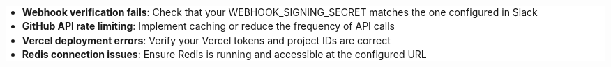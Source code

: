 - **Webhook verification fails**: Check that your WEBHOOK_SIGNING_SECRET matches the one configured in Slack
- **GitHub API rate limiting**: Implement caching or reduce the frequency of API calls
- **Vercel deployment errors**: Verify your Vercel tokens and project IDs are correct
- **Redis connection issues**: Ensure Redis is running and accessible at the configured URL

